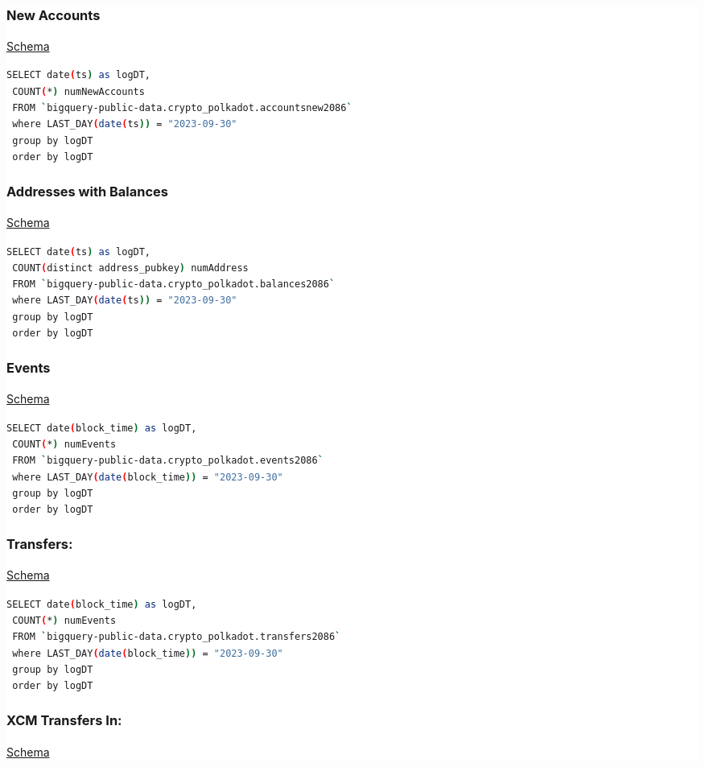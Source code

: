 ### New Accounts 

[Schema](https://github.com/colorfulnotion/substrate-etl/blob/main/schema/accountsnew.json)

```bash
SELECT date(ts) as logDT, 
 COUNT(*) numNewAccounts 
 FROM `bigquery-public-data.crypto_polkadot.accountsnew2086` 
 where LAST_DAY(date(ts)) = "2023-09-30" 
 group by logDT
 order by logDT
```

### Addresses with Balances 

[Schema](https://github.com/colorfulnotion/substrate-etl/blob/main/schema/balances.json)

```bash
SELECT date(ts) as logDT,
 COUNT(distinct address_pubkey) numAddress 
 FROM `bigquery-public-data.crypto_polkadot.balances2086` 
 where LAST_DAY(date(ts)) = "2023-09-30" 
 group by logDT 
 order by logDT
```

### Events 

[Schema](https://github.com/colorfulnotion/substrate-etl/blob/main/schema/events.json)

```bash
SELECT date(block_time) as logDT, 
 COUNT(*) numEvents 
 FROM `bigquery-public-data.crypto_polkadot.events2086` 
 where LAST_DAY(date(block_time)) = "2023-09-30" 
 group by logDT 
 order by logDT
```

### Transfers:

[Schema](https://github.com/colorfulnotion/substrate-etl/blob/main/schema/transfers.json)

```bash
SELECT date(block_time) as logDT, 
 COUNT(*) numEvents 
 FROM `bigquery-public-data.crypto_polkadot.transfers2086` 
 where LAST_DAY(date(block_time)) = "2023-09-30" 
 group by logDT 
 order by logDT
```

### XCM Transfers In: 

[Schema](https://github.com/colorfulnotion/substrate-etl/blob/main/schema/xcmtransfers.json)
